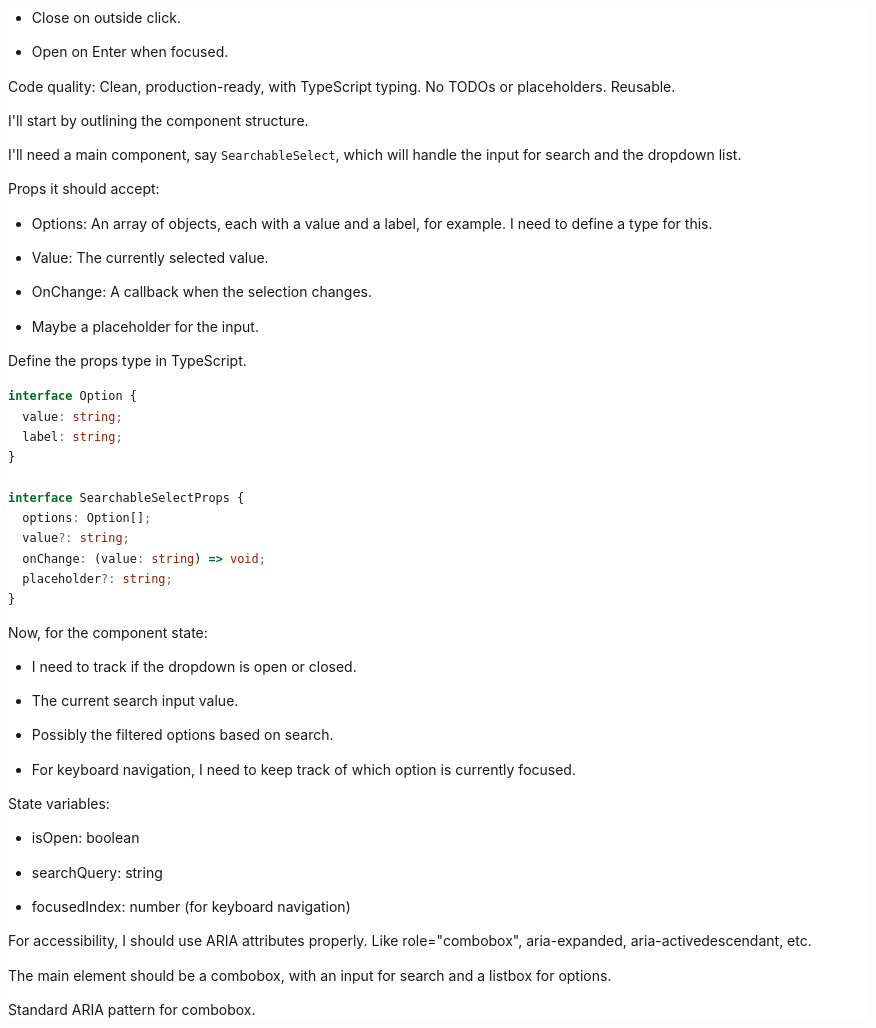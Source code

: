 - Close on outside click.

- Open on Enter when focused.

Code quality: Clean, production-ready, with TypeScript typing. No TODOs or placeholders. Reusable.

I'll start by outlining the component structure.

I'll need a main component, say `SearchableSelect`, which will handle the input for search and the dropdown list.

Props it should accept:

- Options: An array of objects, each with a value and a label, for example. I need to define a type for this.

- Value: The currently selected value.

- OnChange: A callback when the selection changes.

- Maybe a placeholder for the input.

Define the props type in TypeScript.

```typescript
interface Option {
  value: string;
  label: string;
}

interface SearchableSelectProps {
  options: Option[];
  value?: string;
  onChange: (value: string) => void;
  placeholder?: string;
}
```

Now, for the component state:

- I need to track if the dropdown is open or closed.

- The current search input value.

- Possibly the filtered options based on search.

- For keyboard navigation, I need to keep track of which option is currently focused.

State variables:

- isOpen: boolean

- searchQuery: string

- focusedIndex: number (for keyboard navigation)

For accessibility, I should use ARIA attributes properly. Like role="combobox", aria-expanded, aria-activedescendant, etc.

The main element should be a combobox, with an input for search and a listbox for options.

Standard ARIA pattern for combobox.
